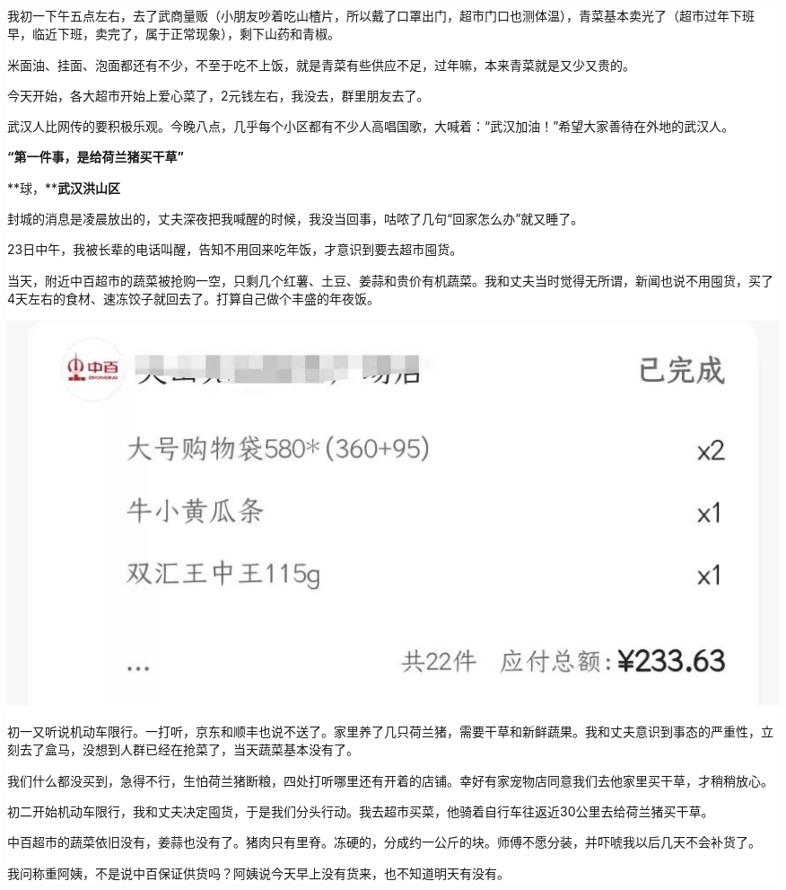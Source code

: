   

我初一下午五点左右，去了武商量贩（小朋友吵着吃山楂片，所以戴了口罩出门，超市门口也测体温），青菜基本卖光了（超市过年下班早，临近下班，卖完了，属于正常现象），剩下山药和青椒。

米面油、挂面、泡面都还有不少，不至于吃不上饭，就是青菜有些供应不足，过年嘛，本来青菜就是又少又贵的。

今天开始，各大超市开始上爱心菜了，2元钱左右，我没去，群里朋友去了。

武汉人比网传的要积极乐观。今晚八点，几乎每个小区都有不少人高唱国歌，大喊着：“武汉加油！”希望大家善待在外地的武汉人。

  

**“第一件事，是给荷兰猪买干草”**

**球，****武汉洪山区**

封城的消息是凌晨放出的，丈夫深夜把我喊醒的时候，我没当回事，咕哝了几句“回家怎么办”就又睡了。

  

23日中午，我被长辈的电话叫醒，告知不用回来吃年饭，才意识到要去超市囤货。

当天，附近中百超市的蔬菜被抢购一空，只剩几个红薯、土豆、姜蒜和贵价有机蔬菜。我和丈夫当时觉得无所谓，新闻也说不用囤货，买了4天左右的食材、速冻饺子就回去了。打算自己做个丰盛的年夜饭。

![](/images/post/28c4914590ffa887609a374d530f3ce0.jpg)

  

初一又听说机动车限行。一打听，京东和顺丰也说不送了。家里养了几只荷兰猪，需要干草和新鲜蔬果。我和丈夫意识到事态的严重性，立刻去了盒马，没想到人群已经在抢菜了，当天蔬菜基本没有了。

  

我们什么都没买到，急得不行，生怕荷兰猪断粮，四处打听哪里还有开着的店铺。幸好有家宠物店同意我们去他家里买干草，才稍稍放心。

初二开始机动车限行，我和丈夫决定囤货，于是我们分头行动。我去超市买菜，他骑着自行车往返近30公里去给荷兰猪买干草。

中百超市的蔬菜依旧没有，姜蒜也没有了。猪肉只有里脊。冻硬的，分成约一公斤的块。师傅不愿分装，并吓唬我以后几天不会补货了。

我问称重阿姨，不是说中百保证供货吗？阿姨说今天早上没有货来，也不知道明天有没有。
